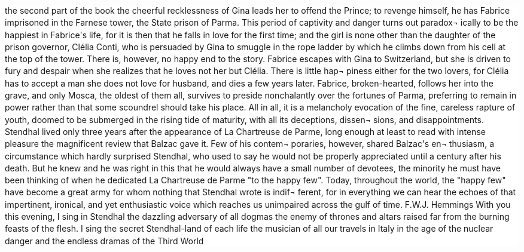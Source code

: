 the second part of the book the cheerful
recklessness of Gina leads her to offend
the Prince; to revenge himself, he has
Fabrice imprisoned in the Farnese tower,
the State prison of Parma. This period of
captivity and danger turns out paradox¬
ically to be the happiest in Fabrice's life,
for it is then that he falls in love for the
first time; and the girl is none other than
the daughter of the prison governor,
Clélia Conti, who is persuaded by Gina
to smuggle in the rope ladder by which he
climbs down from his cell at the top of
the tower.
There is, however, no happy end to the
story. Fabrice escapes with Gina to
Switzerland, but she is driven to fury and
despair when she realizes that he loves
not her but Clélia. There is little hap¬
piness either for the two lovers, for Clélia
has to accept a man she does not love for
husband, and dies a few years later.
Fabrice, broken-hearted, follows her into
the grave, and only Mosca, the oldest of
them all, survives to preside nonchalantly
over the fortunes of Parma, preferring to
remain in power rather than that some
scoundrel should take his place. All in
all, it is a melancholy evocation of the
fine, careless rapture of youth, doomed
to be submerged in the rising tide of
maturity, with all its deceptions, dissen¬
sions, and disappointments.
Stendhal lived only three years after
the appearance of La Chartreuse de
Parme, long enough at least to read with
intense pleasure the magnificent review
that Balzac gave it. Few of his contem¬
poraries, however, shared Balzac's en¬
thusiasm, a circumstance which hardly
surprised Stendhal, who used to say he
would not be properly appreciated until a
century after his death. But he knew
and he was right in this that he would
always have a small number of devotees,
the minority he must have been thinking
of when he dedicated La Chartreuse de
Parme "to the happy few". Today,
throughout the world, the "happy few"
have become a great army for whom
nothing that Stendhal wrote is indif¬
ferent, for in everything we can hear the
echoes of that impertinent, ironical, and
yet enthusiastic voice which reaches us
unimpaired across the gulf of time.
F.W.J. Hemmings
With you this evening, I sing in Stendhal
the dazzling adversary of all dogmas
the enemy of thrones and altars
raised far from the burning feasts of the flesh.
I sing the secret Stendhal-land of each life
the musician of all our travels in Italy
in the age of the nuclear danger
and the endless dramas of the Third World